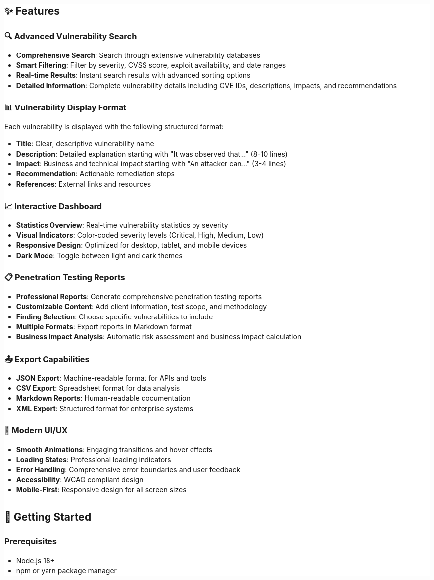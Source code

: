 ## ✨ Features

### 🔍 Advanced Vulnerability Search
- **Comprehensive Search**: Search through extensive vulnerability databases
- **Smart Filtering**: Filter by severity, CVSS score, exploit availability, and date ranges
- **Real-time Results**: Instant search results with advanced sorting options
- **Detailed Information**: Complete vulnerability details including CVE IDs, descriptions, impacts, and recommendations

### 📊 Vulnerability Display Format
Each vulnerability is displayed with the following structured format:
- **Title**: Clear, descriptive vulnerability name
- **Description**: Detailed explanation starting with "It was observed that..." (8-10 lines)
- **Impact**: Business and technical impact starting with "An attacker can..." (3-4 lines)
- **Recommendation**: Actionable remediation steps
- **References**: External links and resources

### 📈 Interactive Dashboard
- **Statistics Overview**: Real-time vulnerability statistics by severity
- **Visual Indicators**: Color-coded severity levels (Critical, High, Medium, Low)
- **Responsive Design**: Optimized for desktop, tablet, and mobile devices
- **Dark Mode**: Toggle between light and dark themes

### 📋 Penetration Testing Reports
- **Professional Reports**: Generate comprehensive penetration testing reports
- **Customizable Content**: Add client information, test scope, and methodology
- **Finding Selection**: Choose specific vulnerabilities to include
- **Multiple Formats**: Export reports in Markdown format
- **Business Impact Analysis**: Automatic risk assessment and business impact calculation

### 📤 Export Capabilities
- **JSON Export**: Machine-readable format for APIs and tools
- **CSV Export**: Spreadsheet format for data analysis
- **Markdown Reports**: Human-readable documentation
- **XML Export**: Structured format for enterprise systems

### 🎨 Modern UI/UX
- **Smooth Animations**: Engaging transitions and hover effects
- **Loading States**: Professional loading indicators
- **Error Handling**: Comprehensive error boundaries and user feedback
- **Accessibility**: WCAG compliant design
- **Mobile-First**: Responsive design for all screen sizes

## 🚀 Getting Started

### Prerequisites
- Node.js 18+ 
- npm or yarn package manager
